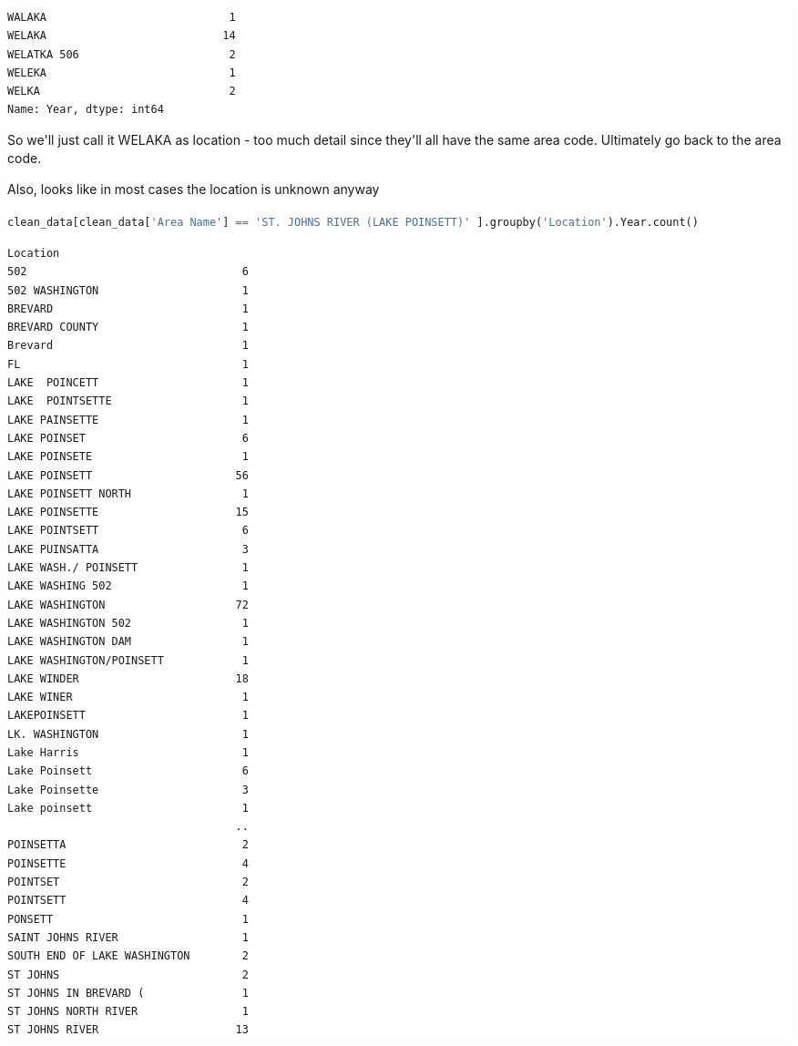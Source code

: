     WALAKA                            1
    WELAKA                           14
    WELATKA 506                       2
    WELEKA                            1
    WELKA                             2
    Name: Year, dtype: int64




<p>So we'll just call it WELAKA as location - too much detail since they'll all have the same area code. Ultimately go back to the area code.</p>
<p>Also, looks like in most cases the location is unknown anyway</p>



```python
clean_data[clean_data['Area Name'] == 'ST. JOHNS RIVER (LAKE POINSETT)' ].groupby('Location').Year.count()


```




    Location
    502                                 6
    502 WASHINGTON                      1
    BREVARD                             1
    BREVARD COUNTY                      1
    Brevard                             1
    FL                                  1
    LAKE  POINCETT                      1
    LAKE  POINTSETTE                    1
    LAKE PAINSETTE                      1
    LAKE POINSET                        6
    LAKE POINSETE                       1
    LAKE POINSETT                      56
    LAKE POINSETT NORTH                 1
    LAKE POINSETTE                     15
    LAKE POINTSETT                      6
    LAKE PUINSATTA                      3
    LAKE WASH./ POINSETT                1
    LAKE WASHING 502                    1
    LAKE WASHINGTON                    72
    LAKE WASHINGTON 502                 1
    LAKE WASHINGTON DAM                 1
    LAKE WASHINGTON/POINSETT            1
    LAKE WINDER                        18
    LAKE WINER                          1
    LAKEPOINSETT                        1
    LK. WASHINGTON                      1
    Lake Harris                         1
    Lake Poinsett                       6
    Lake Poinsette                      3
    Lake poinsett                       1
                                       ..
    POINSETTA                           2
    POINSETTE                           4
    POINTSET                            2
    POINTSETT                           4
    PONSETT                             1
    SAINT JOHNS RIVER                   1
    SOUTH END OF LAKE WASHINGTON        2
    ST JOHNS                            2
    ST JOHNS IN BREVARD (               1
    ST JOHNS NORTH RIVER                1
    ST JOHNS RIVER                     13